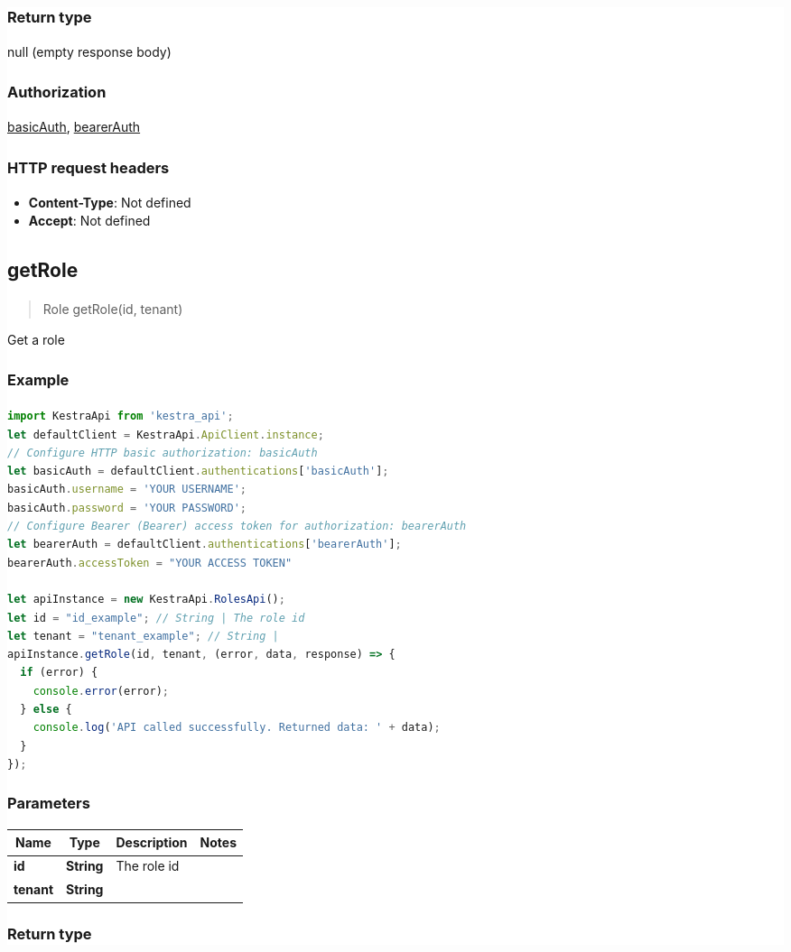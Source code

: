 ### Return type

null (empty response body)

### Authorization

[basicAuth](../README.md#basicAuth), [bearerAuth](../README.md#bearerAuth)

### HTTP request headers

- **Content-Type**: Not defined
- **Accept**: Not defined


## getRole

> Role getRole(id, tenant)

Get a role

### Example

```javascript
import KestraApi from 'kestra_api';
let defaultClient = KestraApi.ApiClient.instance;
// Configure HTTP basic authorization: basicAuth
let basicAuth = defaultClient.authentications['basicAuth'];
basicAuth.username = 'YOUR USERNAME';
basicAuth.password = 'YOUR PASSWORD';
// Configure Bearer (Bearer) access token for authorization: bearerAuth
let bearerAuth = defaultClient.authentications['bearerAuth'];
bearerAuth.accessToken = "YOUR ACCESS TOKEN"

let apiInstance = new KestraApi.RolesApi();
let id = "id_example"; // String | The role id
let tenant = "tenant_example"; // String | 
apiInstance.getRole(id, tenant, (error, data, response) => {
  if (error) {
    console.error(error);
  } else {
    console.log('API called successfully. Returned data: ' + data);
  }
});
```

### Parameters


Name | Type | Description  | Notes
------------- | ------------- | ------------- | -------------
 **id** | **String**| The role id | 
 **tenant** | **String**|  | 

### Return type
